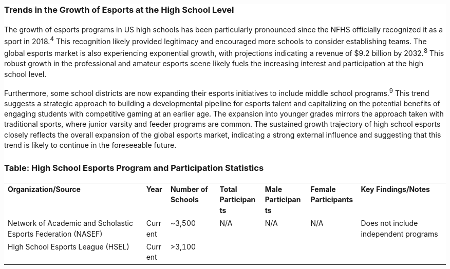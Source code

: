 
### __Trends in the Growth of Esports at the High School Level__

The growth of esports programs in US high schools has been particularly pronounced since the NFHS officially recognized it as a sport in 2018.<sup>4</sup> This recognition likely provided legitimacy and encouraged more schools to consider establishing teams. The global esports market is also experiencing exponential growth, with projections indicating a revenue of $9.2 billion by 2032.<sup>8</sup> This robust growth in the professional and amateur esports scene likely fuels the increasing interest and participation at the high school level.

Furthermore, some school districts are now expanding their esports initiatives to include middle school programs.<sup>9</sup> This trend suggests a strategic approach to building a developmental pipeline for esports talent and capitalizing on the potential benefits of engaging students with competitive gaming at an earlier age. The expansion into younger grades mirrors the approach taken with traditional sports, where junior varsity and feeder programs are common. The sustained growth trajectory of high school esports closely reflects the overall expansion of the global esports market, indicating a strong external influence and suggesting that this trend is likely to continue in the foreseeable future.


### __Table: High School Esports Program and Participation Statistics__


<table>
  <tr>
   <td><strong>Organization/Source</strong>
   </td>
   <td><strong>Year</strong>
   </td>
   <td><strong>Number of Schools</strong>
   </td>
   <td><strong>Total Participants</strong>
   </td>
   <td><strong>Male Participants</strong>
   </td>
   <td><strong>Female Participants</strong>
   </td>
   <td><strong>Key Findings/Notes</strong>
   </td>
  </tr>
  <tr>
   <td>Network of Academic and Scholastic Esports Federation (NASEF)
   </td>
   <td>Current
   </td>
   <td>~3,500
   </td>
   <td>N/A
   </td>
   <td>N/A
   </td>
   <td>N/A
   </td>
   <td>Does not include independent programs
   </td>
  </tr>
  <tr>
   <td>High School Esports League (HSEL)
   </td>
   <td>Current
   </td>
   <td>>3,100
   </td>